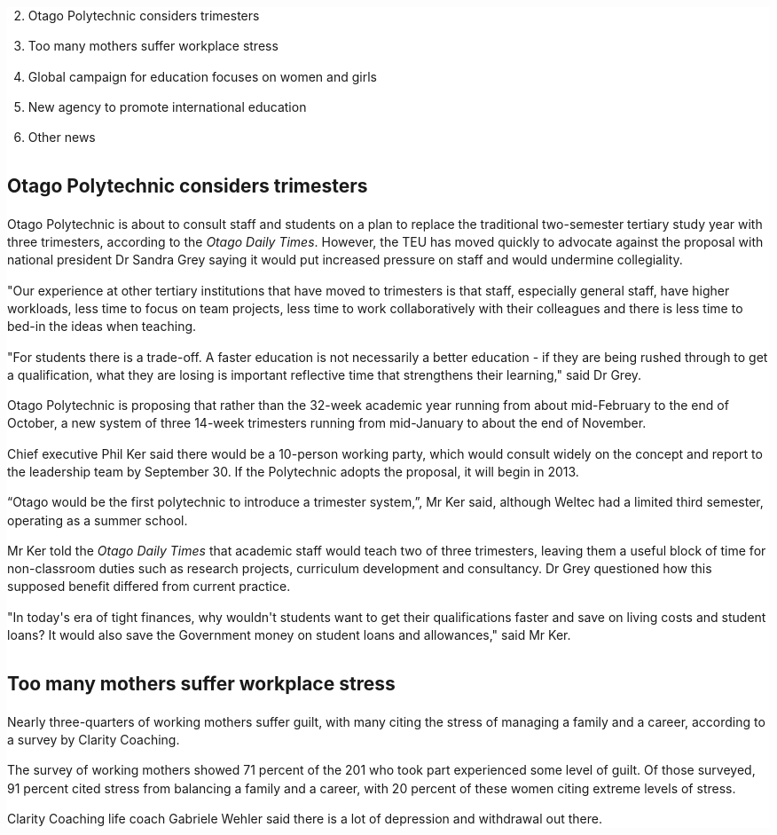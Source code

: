   
2.  Otago Polytechnic considers trimesters
  
4.  Too many mothers suffer workplace stress
  
6.  Global campaign for education focuses on women and girls
  
8.  New agency to promote international education
  
10.  Other news

Otago Polytechnic considers trimesters
--------------------------------------

Otago Polytechnic is about to consult staff and students on a plan to replace the traditional two-semester tertiary study year with three trimesters, according to the _Otago Daily Times_. However, the TEU has moved quickly to advocate against the proposal with national president Dr Sandra Grey saying it would put increased pressure on staff and would undermine collegiality. 

"Our experience at other tertiary institutions that have moved to trimesters is that staff, especially general staff, have higher workloads, less time to focus on team projects, less time to work collaboratively with their colleagues and there is less time to bed-in the ideas when teaching.

"For students there is a trade-off. A faster education is not necessarily a better education - if they are being rushed through to get a qualification, what they are losing is important reflective time that strengthens their learning," said Dr Grey.

Otago Polytechnic is proposing that rather than the 32-week academic year running from about mid-February to the end of October, a new system of three 14-week trimesters running from mid-January to about the end of November.

Chief executive Phil Ker said there would be a 10-person working party, which would consult widely on the concept and report to the leadership team by September 30. If the Polytechnic adopts the proposal, it will begin in 2013.

“Otago would be the first polytechnic to introduce a trimester system,”, Mr Ker said, although Weltec had a limited third semester, operating as a summer school.

Mr Ker told the _Otago Daily Times_ that academic staff would teach two of three trimesters, leaving them a useful block of time for non-classroom duties such as research projects, curriculum development and consultancy. Dr Grey questioned how this supposed benefit differed from current practice.

"In today's era of tight finances, why wouldn't students want to get their qualifications faster and save on living costs and student loans? It would also save the Government money on student loans and allowances," said Mr Ker.

Too many mothers suffer workplace stress
----------------------------------------

Nearly three-quarters of working mothers suffer guilt, with many citing the stress of managing a family and a career, according to a survey by Clarity Coaching.

The survey of working mothers showed 71 percent of the 201 who took part experienced some level of guilt. Of those surveyed, 91 percent cited stress from balancing a family and a career, with 20 percent of these women citing extreme levels of stress.

Clarity Coaching life coach Gabriele Wehler said there is a lot of depression and withdrawal out there.
